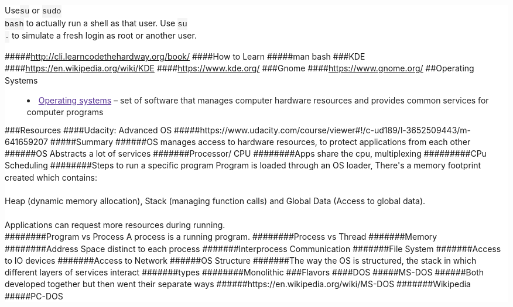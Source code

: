Use<code style="box-sizing: border-box; font-family: Consolas, 'Liberation Mono', Menlo, Courier, monospace; font-size: 13.6000003814697px; padding: 0.2em 0px; margin: 0px; background-color: rgba(0, 0, 0, 0.0392157);">su</code>&nbsp;or&nbsp;<code style="box-sizing: border-box; font-family: Consolas, 'Liberation Mono', Menlo, Courier, monospace; font-size: 13.6000003814697px; padding: 0.2em 0px; margin: 0px; background-color: rgba(0, 0, 0, 0.0392157);">sudo bash</code>&nbsp;to actually run a shell as that user. Use&nbsp;<code style="box-sizing: border-box; font-family: Consolas, 'Liberation Mono', Menlo, Courier, monospace; font-size: 13.6000003814697px; padding: 0.2em 0px; margin: 0px; background-color: rgba(0, 0, 0, 0.0392157);">su -</code>&nbsp;to simulate a fresh login as root or another user.</p></li></ul>
#####http://cli.learncodethehardway.org/book/
####How to Learn
#####man bash
###KDE
####https://en.wikipedia.org/wiki/KDE
####https://www.kde.org/
###Gnome
####https://www.gnome.org/
##Operating Systems
<ul style="margin-bottom: 0px; margin-left: 1em; color: rgb(37, 37, 37); font-family: inherit; font-size: inherit; font-style: inherit; font-variant: inherit; font-weight: inherit; line-height: inherit; border: 0px; font-stretch: inherit; vertical-align: baseline; list-style-position: inside; box-sizing: border-box; background: none;"><li style="line-height: inherit; margin: 0px 0px 10px; padding: 0px; border: 0px; font-family: inherit; font-size: inherit; font-style: inherit; font-variant: inherit; font-weight: inherit; font-stretch: inherit; vertical-align: baseline; box-sizing: border-box; background: none;"><a href="https://en.m.wikipedia.org/wiki/Operating_systems" title="Operating systems" class="mw-redirect" target="_blank" style="color: rgb(90, 54, 150); margin: 0px; padding: 0px; border: 0px; font-family: inherit; font-size: inherit; font-style: inherit; font-variant: inherit; font-weight: inherit; font-stretch: inherit; line-height: inherit; vertical-align: baseline; box-sizing: border-box; background: none;">Operating systems</a>&nbsp;– set of software that manages computer hardware resources and provides common services for computer programs</li></ul>
###Resources
####Udacity: Advanced OS
#####https://www.udacity.com/course/viewer#!/c-ud189/l-3652509443/m-641659207
#####Summary
######OS manages access to hardware resources, to protect applications from each other
######OS Abstracts a lot of services
#######Processor/ CPU
########Apps share the cpu, multiplexing
#########CPu Scheduling
########Steps to run a specific program
Program is loaded through an OS loader, There's a memory footprint created which contains:<div><br></div><div>Heap (dynamic memory allocation), Stack (managing function calls) and Global Data (Access to global data).</div><div><br></div><div>Applications can request more resources during running.</div>
########Program vs Process
A process is a running program.
########Process vs Thread
#######Memory
########Address Space distinct to each process
#######Interprocess Communication
#######File System
#######Access to IO devices
#######Access to Network
######OS Structure
#######The way the OS is structured, the stack in which different layers of services interact
#######types
########Monolithic
###Flavors
####DOS
#####MS-DOS
######Both developed together but then went their separate ways
######https://en.wikipedia.org/wiki/MS-DOS
#######Wikipedia
#####PC-DOS